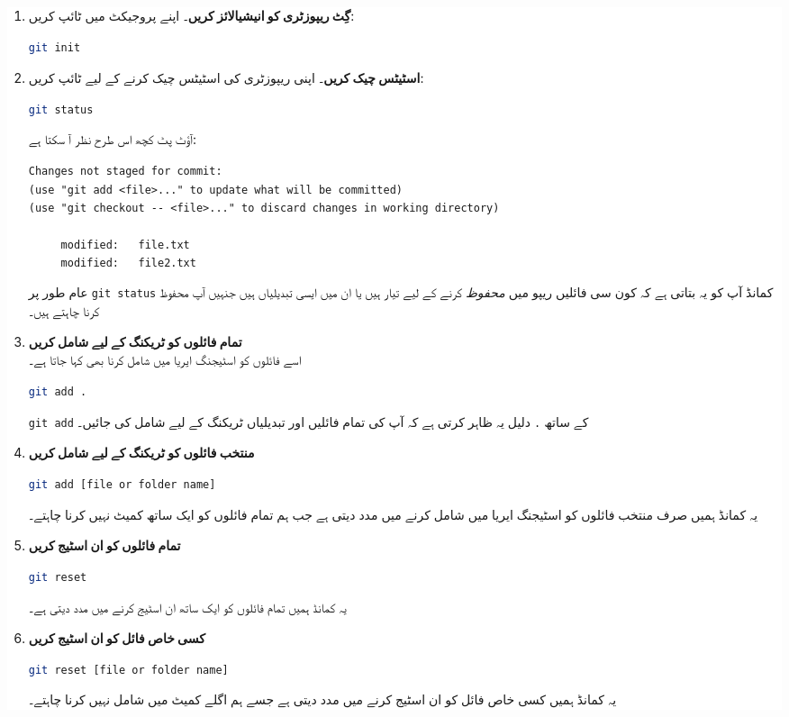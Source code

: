 1. **گِٹ ریپوزٹری کو انیشیالائز کریں**۔ اپنے پروجیکٹ میں ٹائپ کریں:

   ```bash
   git init
   ```

1. **اسٹیٹس چیک کریں**۔ اپنی ریپوزٹری کی اسٹیٹس چیک کرنے کے لیے ٹائپ کریں:

   ```bash
   git status
   ```

   آؤٹ پٹ کچھ اس طرح نظر آ سکتا ہے:

   ```output
   Changes not staged for commit:
   (use "git add <file>..." to update what will be committed)
   (use "git checkout -- <file>..." to discard changes in working directory)

        modified:   file.txt
        modified:   file2.txt
   ```

   عام طور پر `git status` کمانڈ آپ کو یہ بتاتی ہے کہ کون سی فائلیں ریپو میں _محفوظ_ کرنے کے لیے تیار ہیں یا ان میں ایسی تبدیلیاں ہیں جنہیں آپ محفوظ کرنا چاہتے ہیں۔

1. **تمام فائلوں کو ٹریکنگ کے لیے شامل کریں**  
   اسے فائلوں کو اسٹیجنگ ایریا میں شامل کرنا بھی کہا جاتا ہے۔

   ```bash
   git add .
   ```

   `git add` کے ساتھ `.` دلیل یہ ظاہر کرتی ہے کہ آپ کی تمام فائلیں اور تبدیلیاں ٹریکنگ کے لیے شامل کی جائیں۔

1. **منتخب فائلوں کو ٹریکنگ کے لیے شامل کریں**

   ```bash
   git add [file or folder name]
   ```

   یہ کمانڈ ہمیں صرف منتخب فائلوں کو اسٹیجنگ ایریا میں شامل کرنے میں مدد دیتی ہے جب ہم تمام فائلوں کو ایک ساتھ کمیٹ نہیں کرنا چاہتے۔

1. **تمام فائلوں کو ان اسٹیج کریں**

   ```bash
   git reset
   ```

   یہ کمانڈ ہمیں تمام فائلوں کو ایک ساتھ ان اسٹیج کرنے میں مدد دیتی ہے۔

1. **کسی خاص فائل کو ان اسٹیج کریں**

   ```bash
   git reset [file or folder name]
   ```

   یہ کمانڈ ہمیں کسی خاص فائل کو ان اسٹیج کرنے میں مدد دیتی ہے جسے ہم اگلے کمیٹ میں شامل نہیں کرنا چاہتے۔
